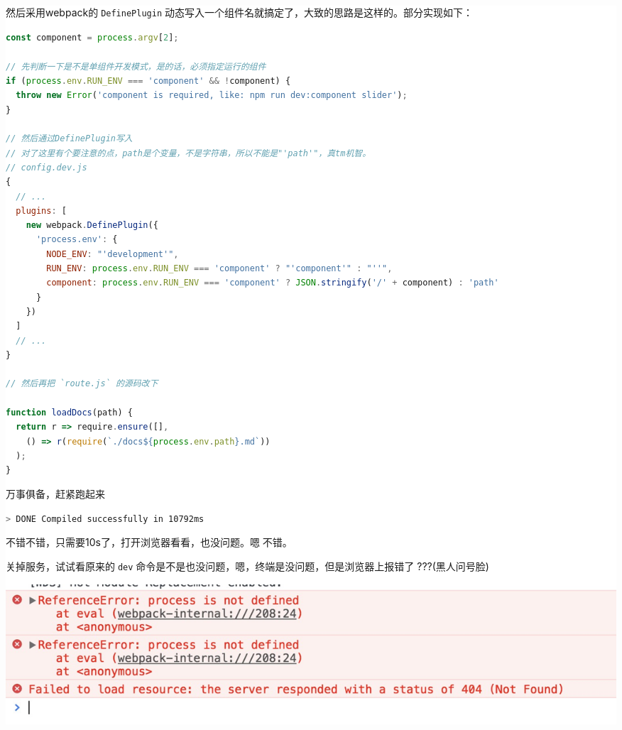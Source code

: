 然后采用webpack的 `DefinePlugin` 动态写入一个组件名就搞定了，大致的思路是这样的。部分实现如下：

```js
const component = process.argv[2];

// 先判断一下是不是单组件开发模式，是的话，必须指定运行的组件
if (process.env.RUN_ENV === 'component' && !component) {
  throw new Error('component is required, like: npm run dev:component slider');
}

// 然后通过DefinePlugin写入
// 对了这里有个要注意的点，path是个变量，不是字符串，所以不能是"'path'"，真tm机智。
// config.dev.js
{
  // ...
  plugins: [
    new webpack.DefinePlugin({
      'process.env': {
        NODE_ENV: "'development'",
        RUN_ENV: process.env.RUN_ENV === 'component' ? "'component'" : "''",
        component: process.env.RUN_ENV === 'component' ? JSON.stringify('/' + component) : 'path'
      }
    })
  ]
  // ...
}

// 然后再把 `route.js` 的源码改下

function loadDocs(path) {
  return r => require.ensure([],
    () => r(require(`./docs${process.env.path}.md`))
  );
}

```

万事俱备，赶紧跑起来

```bash
> DONE Compiled successfully in 10792ms
```

不错不错，只需要10s了，打开浏览器看看，也没问题。嗯 不错。

关掉服务，试试看原来的 `dev` 命令是不是也没问题，嗯，终端是没问题，但是浏览器上报错了 ???(黑人问号脸)

![err.jpeg](./imgs/err.jpeg)